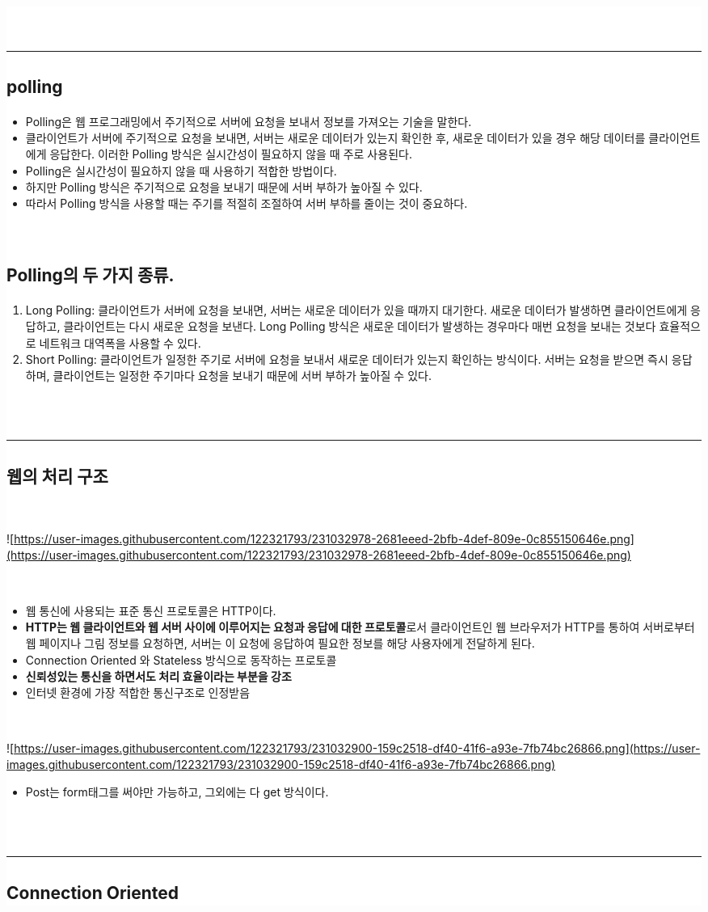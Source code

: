 <br><br>

---


## polling

- Polling은 웹 프로그래밍에서 주기적으로 서버에 요청을 보내서 정보를 가져오는 기술을 말한다. 
- 클라이언트가 서버에 주기적으로 요청을 보내면, 서버는 새로운 데이터가 있는지 확인한 후, 새로운 데이터가 있을 경우 해당 데이터를 클라이언트에게 응답한다. 이러한 Polling 방식은 실시간성이 필요하지 않을 때 주로 사용된다.
- Polling은 실시간성이 필요하지 않을 때 사용하기 적합한 방법이다. 
- 하지만 Polling 방식은 주기적으로 요청을 보내기 때문에 서버 부하가 높아질 수 있다. 
- 따라서 Polling 방식을 사용할 때는 주기를 적절히 조절하여 서버 부하를 줄이는 것이 중요하다.

<br>

## Polling의 두 가지 종류.

1. Long Polling: 클라이언트가 서버에 요청을 보내면, 서버는 새로운 데이터가 있을 때까지 대기한다. 새로운 데이터가 발생하면 클라이언트에게 응답하고, 클라이언트는 다시 새로운 요청을 보낸다. Long Polling 방식은 새로운 데이터가 발생하는 경우마다 매번 요청을 보내는 것보다 효율적으로 네트워크 대역폭을 사용할 수 있다.
2. Short Polling: 클라이언트가 일정한 주기로 서버에 요청을 보내서 새로운 데이터가 있는지 확인하는 방식이다. 서버는 요청을 받으면 즉시 응답하며, 클라이언트는 일정한 주기마다 요청을 보내기 때문에 서버 부하가 높아질 수 있다.

<br><br>

---

## 웹의 처리 구조

<br>

![https://user-images.githubusercontent.com/122321793/231032978-2681eeed-2bfb-4def-809e-0c855150646e.png](https://user-images.githubusercontent.com/122321793/231032978-2681eeed-2bfb-4def-809e-0c855150646e.png)

<br>

- 웹 통신에 사용되는 표준 통신 프로토콜은 HTTP이다.
- **HTTP는 웹 클라이언트와 웹 서버 사이에 이루어지는 요청과 응답에 대한 프로토콜**로서 클라이언트인 웹 브라우저가 HTTP를 통하여 서버로부터 웹 페이지나 그림 정보를 요청하면, 서버는 이 요청에 응답하여 필요한 정보를 해당 사용자에게 전달하게 된다.
- Connection Oriented 와 Stateless 방식으로 동작하는 프로토콜
- **신뢰성있는 통신을 하면서도 처리 효율이라는 부분을 강조**
- 인터넷 환경에 가장 적합한 통신구조로 인정받음

<br>

![https://user-images.githubusercontent.com/122321793/231032900-159c2518-df40-41f6-a93e-7fb74bc26866.png](https://user-images.githubusercontent.com/122321793/231032900-159c2518-df40-41f6-a93e-7fb74bc26866.png)

- Post는 form태그를 써야만 가능하고, 그외에는 다 get 방식이다.


<br><br>

---

## Connection Oriented
